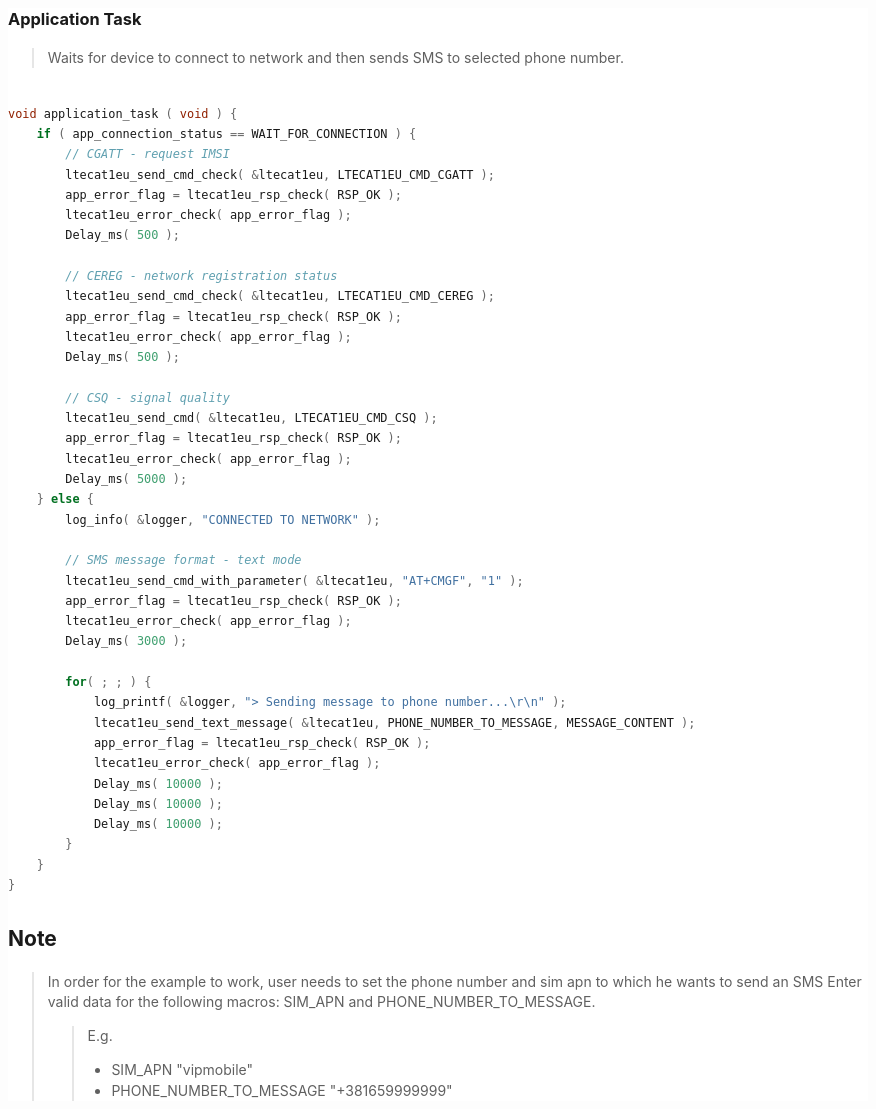 ### Application Task

> Waits for device to connect to network and then sends SMS to selected phone number.

```c

void application_task ( void ) {
    if ( app_connection_status == WAIT_FOR_CONNECTION ) {
        // CGATT - request IMSI
        ltecat1eu_send_cmd_check( &ltecat1eu, LTECAT1EU_CMD_CGATT );
        app_error_flag = ltecat1eu_rsp_check( RSP_OK );
        ltecat1eu_error_check( app_error_flag );
        Delay_ms( 500 );
        
        // CEREG - network registration status
        ltecat1eu_send_cmd_check( &ltecat1eu, LTECAT1EU_CMD_CEREG );
        app_error_flag = ltecat1eu_rsp_check( RSP_OK );
        ltecat1eu_error_check( app_error_flag );
        Delay_ms( 500 );
        
        // CSQ - signal quality
        ltecat1eu_send_cmd( &ltecat1eu, LTECAT1EU_CMD_CSQ );
        app_error_flag = ltecat1eu_rsp_check( RSP_OK );
        ltecat1eu_error_check( app_error_flag );
        Delay_ms( 5000 );
    } else {
        log_info( &logger, "CONNECTED TO NETWORK" );
        
        // SMS message format - text mode
        ltecat1eu_send_cmd_with_parameter( &ltecat1eu, "AT+CMGF", "1" );
        app_error_flag = ltecat1eu_rsp_check( RSP_OK );
        ltecat1eu_error_check( app_error_flag );
        Delay_ms( 3000 );
        
        for( ; ; ) {   
            log_printf( &logger, "> Sending message to phone number...\r\n" );
            ltecat1eu_send_text_message( &ltecat1eu, PHONE_NUMBER_TO_MESSAGE, MESSAGE_CONTENT );
            app_error_flag = ltecat1eu_rsp_check( RSP_OK );
            ltecat1eu_error_check( app_error_flag );
            Delay_ms( 10000 );
            Delay_ms( 10000 );
            Delay_ms( 10000 );
        }
    }
}

```

## Note

> In order for the example to work, 
> user needs to set the phone number and sim apn to which he wants to send an SMS
> Enter valid data for the following macros: SIM_APN and PHONE_NUMBER_TO_MESSAGE.
>> E.g. 
   >> * SIM_APN "vipmobile"
   >> * PHONE_NUMBER_TO_MESSAGE "+381659999999"
